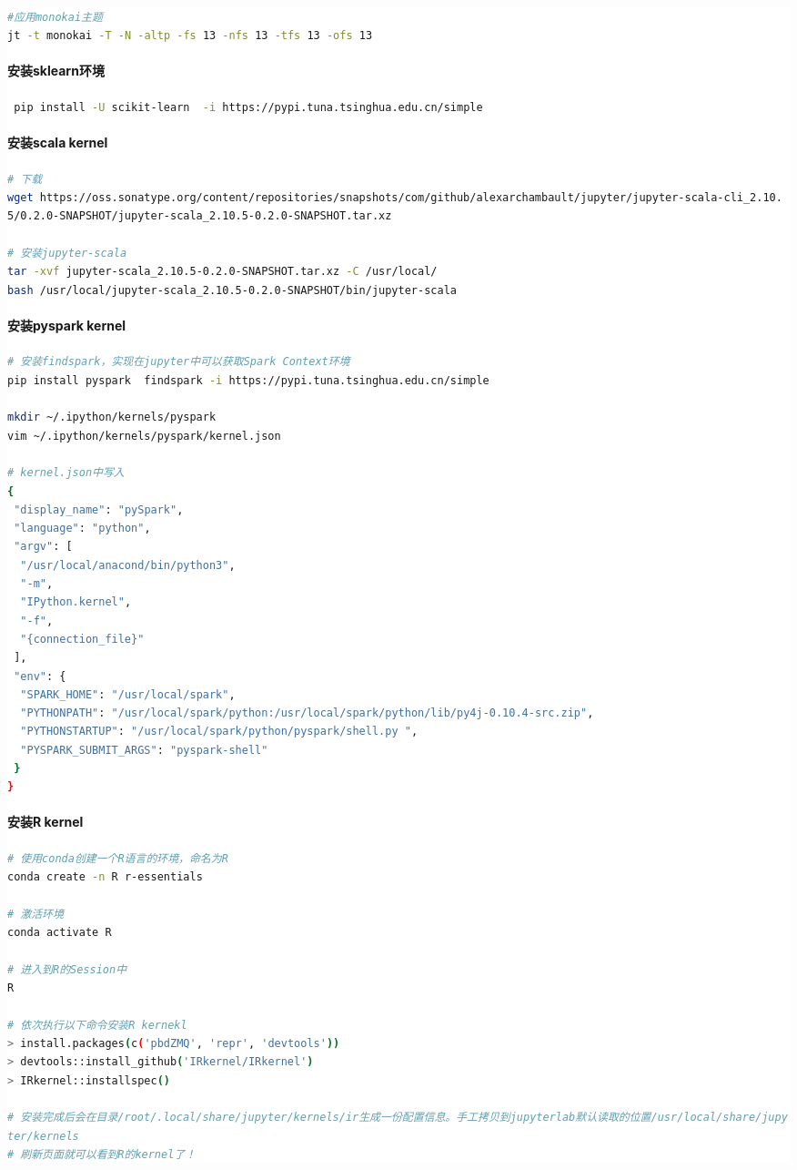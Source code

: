 ```bash
#应用monokai主题
jt -t monokai -T -N -altp -fs 13 -nfs 13 -tfs 13 -ofs 13
```
#### 安装sklearn环境
```bash
 pip install -U scikit-learn  -i https://pypi.tuna.tsinghua.edu.cn/simple
```
#### 安装scala kernel
```bash
# 下载
wget https://oss.sonatype.org/content/repositories/snapshots/com/github/alexarchambault/jupyter/jupyter-scala-cli_2.10.5/0.2.0-SNAPSHOT/jupyter-scala_2.10.5-0.2.0-SNAPSHOT.tar.xz

# 安装jupyter-scala
tar -xvf jupyter-scala_2.10.5-0.2.0-SNAPSHOT.tar.xz -C /usr/local/
bash /usr/local/jupyter-scala_2.10.5-0.2.0-SNAPSHOT/bin/jupyter-scala
```
#### 安装pyspark kernel
```bash
# 安装findspark，实现在jupyter中可以获取Spark Context环境
pip install pyspark  findspark -i https://pypi.tuna.tsinghua.edu.cn/simple

mkdir ~/.ipython/kernels/pyspark
vim ~/.ipython/kernels/pyspark/kernel.json

# kernel.json中写入
{
 "display_name": "pySpark",
 "language": "python",
 "argv": [
  "/usr/local/anacond/bin/python3",
  "-m",
  "IPython.kernel",
  "-f",
  "{connection_file}"
 ],
 "env": {
  "SPARK_HOME": "/usr/local/spark",
  "PYTHONPATH": "/usr/local/spark/python:/usr/local/spark/python/lib/py4j-0.10.4-src.zip",
  "PYTHONSTARTUP": "/usr/local/spark/python/pyspark/shell.py ",
  "PYSPARK_SUBMIT_ARGS": "pyspark-shell"
 }
}
```
#### 安装R kernel
```bash
# 使用conda创建一个R语言的环境，命名为R
conda create -n R r-essentials

# 激活环境
conda activate R

# 进入到R的Session中
R

# 依次执行以下命令安装R kernekl
> install.packages(c('pbdZMQ', 'repr', 'devtools')) 
> devtools::install_github('IRkernel/IRkernel') 
> IRkernel::installspec()

# 安装完成后会在目录/root/.local/share/jupyter/kernels/ir生成一份配置信息。手工拷贝到jupyterlab默认读取的位置/usr/local/share/jupyter/kernels
# 刷新页面就可以看到R的kernel了！
```